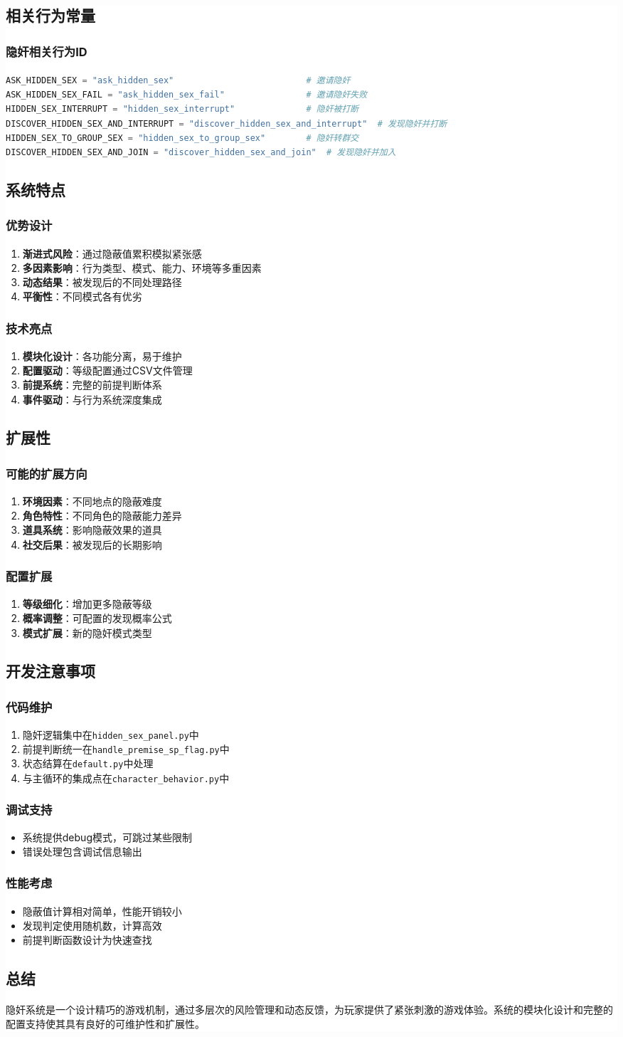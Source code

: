 ## 相关行为常量

### 隐奸相关行为ID
```python
ASK_HIDDEN_SEX = "ask_hidden_sex"                          # 邀请隐奸
ASK_HIDDEN_SEX_FAIL = "ask_hidden_sex_fail"                # 邀请隐奸失败
HIDDEN_SEX_INTERRUPT = "hidden_sex_interrupt"              # 隐奸被打断
DISCOVER_HIDDEN_SEX_AND_INTERRUPT = "discover_hidden_sex_and_interrupt"  # 发现隐奸并打断
HIDDEN_SEX_TO_GROUP_SEX = "hidden_sex_to_group_sex"        # 隐奸转群交
DISCOVER_HIDDEN_SEX_AND_JOIN = "discover_hidden_sex_and_join"  # 发现隐奸并加入
```

## 系统特点

### 优势设计
1. **渐进式风险**：通过隐蔽值累积模拟紧张感
2. **多因素影响**：行为类型、模式、能力、环境等多重因素
3. **动态结果**：被发现后的不同处理路径
4. **平衡性**：不同模式各有优劣

### 技术亮点
1. **模块化设计**：各功能分离，易于维护
2. **配置驱动**：等级配置通过CSV文件管理
3. **前提系统**：完整的前提判断体系
4. **事件驱动**：与行为系统深度集成

## 扩展性

### 可能的扩展方向
1. **环境因素**：不同地点的隐蔽难度
2. **角色特性**：不同角色的隐蔽能力差异
3. **道具系统**：影响隐蔽效果的道具
4. **社交后果**：被发现后的长期影响

### 配置扩展
1. **等级细化**：增加更多隐蔽等级
2. **概率调整**：可配置的发现概率公式
3. **模式扩展**：新的隐奸模式类型

## 开发注意事项

### 代码维护
1. 隐奸逻辑集中在`hidden_sex_panel.py`中
2. 前提判断统一在`handle_premise_sp_flag.py`中
3. 状态结算在`default.py`中处理
4. 与主循环的集成点在`character_behavior.py`中

### 调试支持
- 系统提供debug模式，可跳过某些限制
- 错误处理包含调试信息输出

### 性能考虑
- 隐蔽值计算相对简单，性能开销较小
- 发现判定使用随机数，计算高效
- 前提判断函数设计为快速查找

## 总结

隐奸系统是一个设计精巧的游戏机制，通过多层次的风险管理和动态反馈，为玩家提供了紧张刺激的游戏体验。系统的模块化设计和完整的配置支持使其具有良好的可维护性和扩展性。